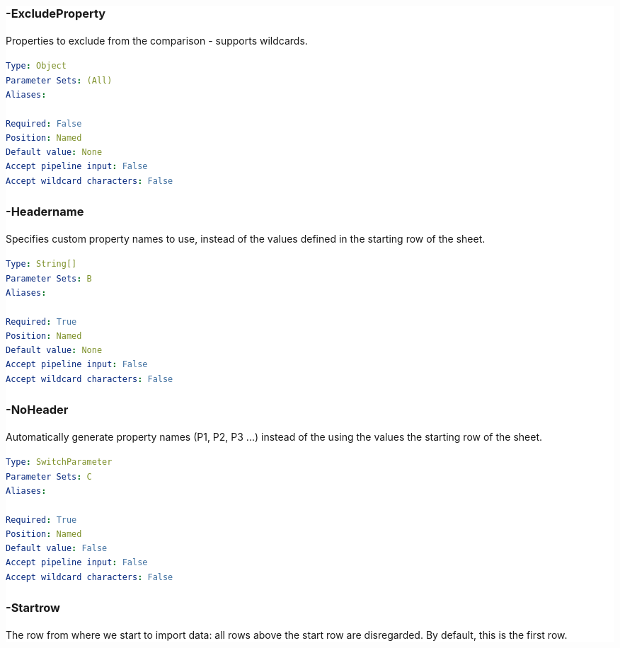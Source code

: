 ### -ExcludeProperty

Properties to exclude from the comparison - supports wildcards.

```yaml
Type: Object
Parameter Sets: (All)
Aliases:

Required: False
Position: Named
Default value: None
Accept pipeline input: False
Accept wildcard characters: False
```

### -Headername

Specifies custom property names to use, instead of the values defined in the starting row of the sheet.

```yaml
Type: String[]
Parameter Sets: B
Aliases:

Required: True
Position: Named
Default value: None
Accept pipeline input: False
Accept wildcard characters: False
```

### -NoHeader

Automatically generate property names \(P1, P2, P3 ...\) instead of the using the values the starting row of the sheet.

```yaml
Type: SwitchParameter
Parameter Sets: C
Aliases:

Required: True
Position: Named
Default value: False
Accept pipeline input: False
Accept wildcard characters: False
```

### -Startrow

The row from where we start to import data: all rows above the start row are disregarded. By default, this is the first row.
